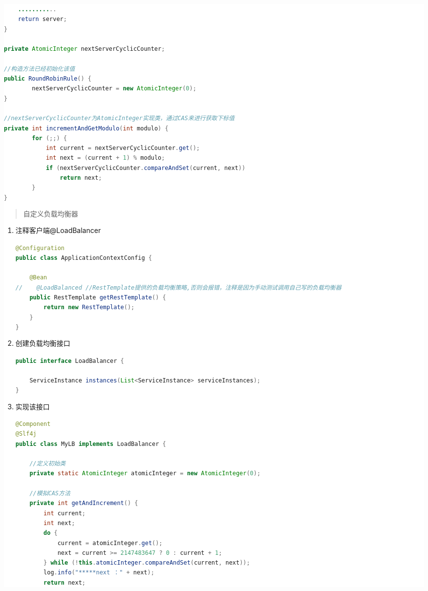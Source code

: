 ```java
	...........
    return server;
}

private AtomicInteger nextServerCyclicCounter;

//构造方法已经初始化该值
public RoundRobinRule() {
        nextServerCyclicCounter = new AtomicInteger(0);
}

//nextServerCyclicCounter为AtomicInteger实现类，通过CAS来进行获取下标值
private int incrementAndGetModulo(int modulo) {
        for (;;) {
            int current = nextServerCyclicCounter.get();
            int next = (current + 1) % modulo;
            if (nextServerCyclicCounter.compareAndSet(current, next))
                return next;
        }
}
```

> 自定义负载均衡器

1. 注释客户端@LoadBalancer

   ```java
   @Configuration
   public class ApplicationContextConfig {
   
       @Bean
   //    @LoadBalanced //RestTemplate提供的负载均衡策略,否则会报错，注释是因为手动测试调用自己写的负载均衡器
       public RestTemplate getRestTemplate() {
           return new RestTemplate();
       }
   }
   ```

2. 创建负载均衡接口

   ```java
   public interface LoadBalancer {
   
       ServiceInstance instances(List<ServiceInstance> serviceInstances);
   }
   ```

3. 实现该接口

   ```java
   @Component
   @Slf4j
   public class MyLB implements LoadBalancer {
   
       //定义初始类
       private static AtomicInteger atomicInteger = new AtomicInteger(0);
   
       //模拟CAS方法
       private int getAndIncrement() {
           int current;
           int next;
           do {
               current = atomicInteger.get();
               next = current >= 2147483647 ? 0 : current + 1;
           } while (!this.atomicInteger.compareAndSet(current, next));
           log.info("*****next ：" + next);
           return next;
   ```